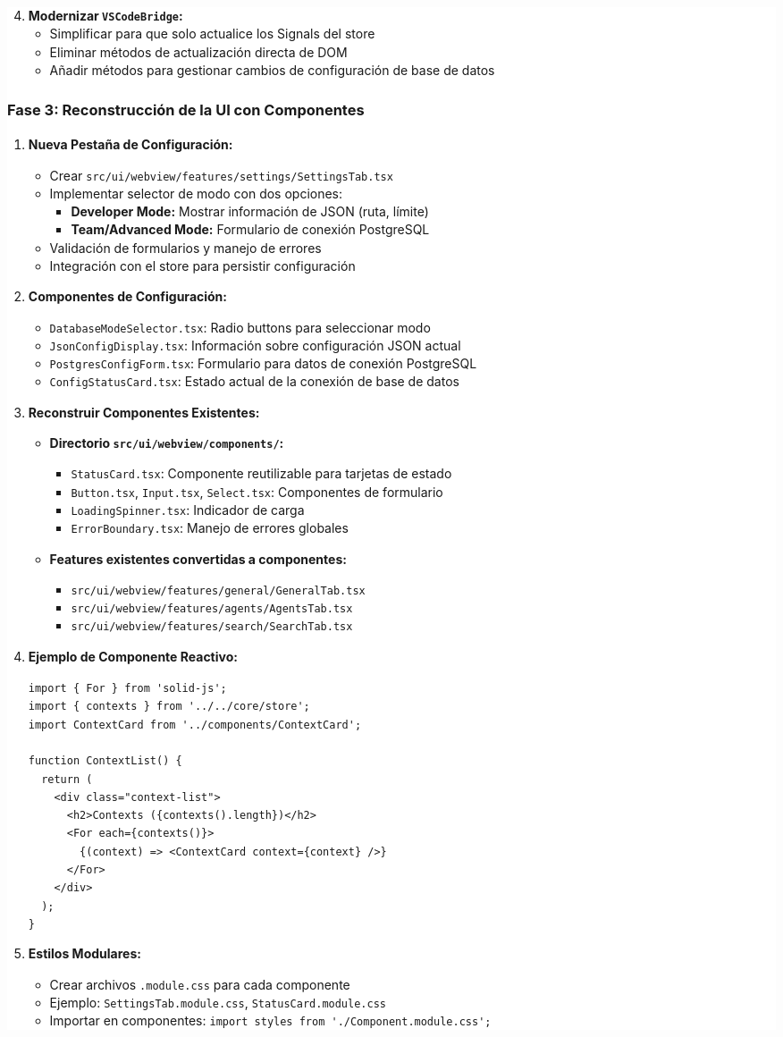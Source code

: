4.  **Modernizar `VSCodeBridge`:**
    - Simplificar para que solo actualice los Signals del store
    - Eliminar métodos de actualización directa de DOM
    - Añadir métodos para gestionar cambios de configuración de base de datos

### Fase 3: Reconstrucción de la UI con Componentes

1.  **Nueva Pestaña de Configuración:**
    - Crear `src/ui/webview/features/settings/SettingsTab.tsx`
    - Implementar selector de modo con dos opciones:
      - **Developer Mode:** Mostrar información de JSON (ruta, límite)
      - **Team/Advanced Mode:** Formulario de conexión PostgreSQL
    - Validación de formularios y manejo de errores
    - Integración con el store para persistir configuración

2.  **Componentes de Configuración:**
    - `DatabaseModeSelector.tsx`: Radio buttons para seleccionar modo
    - `JsonConfigDisplay.tsx`: Información sobre configuración JSON actual
    - `PostgresConfigForm.tsx`: Formulario para datos de conexión PostgreSQL
    - `ConfigStatusCard.tsx`: Estado actual de la conexión de base de datos

3.  **Reconstruir Componentes Existentes:**
    - **Directorio `src/ui/webview/components/`:**
      - `StatusCard.tsx`: Componente reutilizable para tarjetas de estado
      - `Button.tsx`, `Input.tsx`, `Select.tsx`: Componentes de formulario
      - `LoadingSpinner.tsx`: Indicador de carga
      - `ErrorBoundary.tsx`: Manejo de errores globales

    - **Features existentes convertidas a componentes:**
      - `src/ui/webview/features/general/GeneralTab.tsx`
      - `src/ui/webview/features/agents/AgentsTab.tsx`
      - `src/ui/webview/features/search/SearchTab.tsx`

4.  **Ejemplo de Componente Reactivo:**
    ```tsx
    import { For } from 'solid-js';
    import { contexts } from '../../core/store';
    import ContextCard from '../components/ContextCard';

    function ContextList() {
      return (
        <div class="context-list">
          <h2>Contexts ({contexts().length})</h2>
          <For each={contexts()}>
            {(context) => <ContextCard context={context} />}
          </For>
        </div>
      );
    }
    ```

5.  **Estilos Modulares:**
    - Crear archivos `.module.css` para cada componente
    - Ejemplo: `SettingsTab.module.css`, `StatusCard.module.css`
    - Importar en componentes: `import styles from './Component.module.css';`
